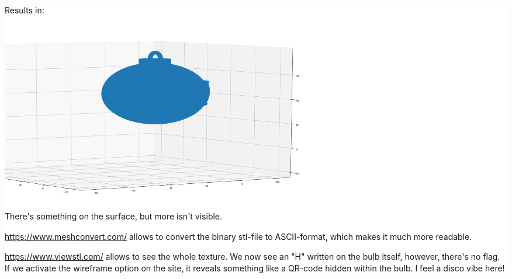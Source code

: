 Results in:

<img src="matplotlib_render.png" width="60%" />

There's something on the surface, but more isn't visible.

https://www.meshconvert.com/ allows to convert the binary stl-file to ASCII-format, which makes it much more readable.

https://www.viewstl.com/ allows to see the whole texture. We now see an "H" written on the bulb itself, however, there's no flag. If we activate the wireframe option on the site, it reveals something like a QR-code hidden within the bulb. I feel a disco vibe here!
